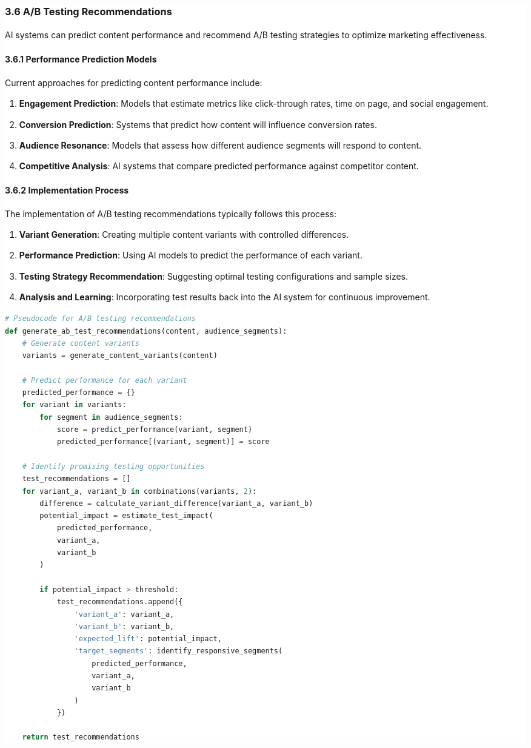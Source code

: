 ### 3.6 A/B Testing Recommendations

AI systems can predict content performance and recommend A/B testing strategies to optimize marketing effectiveness.

#### 3.6.1 Performance Prediction Models

Current approaches for predicting content performance include:

1. **Engagement Prediction**: Models that estimate metrics like click-through rates, time on page, and social engagement.

2. **Conversion Prediction**: Systems that predict how content will influence conversion rates.

3. **Audience Resonance**: Models that assess how different audience segments will respond to content.

4. **Competitive Analysis**: AI systems that compare predicted performance against competitor content.

#### 3.6.2 Implementation Process

The implementation of A/B testing recommendations typically follows this process:

1. **Variant Generation**: Creating multiple content variants with controlled differences.

2. **Performance Prediction**: Using AI models to predict the performance of each variant.

3. **Testing Strategy Recommendation**: Suggesting optimal testing configurations and sample sizes.

4. **Analysis and Learning**: Incorporating test results back into the AI system for continuous improvement.

```python
# Pseudocode for A/B testing recommendations
def generate_ab_test_recommendations(content, audience_segments):
    # Generate content variants
    variants = generate_content_variants(content)
    
    # Predict performance for each variant
    predicted_performance = {}
    for variant in variants:
        for segment in audience_segments:
            score = predict_performance(variant, segment)
            predicted_performance[(variant, segment)] = score
    
    # Identify promising testing opportunities
    test_recommendations = []
    for variant_a, variant_b in combinations(variants, 2):
        difference = calculate_variant_difference(variant_a, variant_b)
        potential_impact = estimate_test_impact(
            predicted_performance, 
            variant_a, 
            variant_b
        )
        
        if potential_impact > threshold:
            test_recommendations.append({
                'variant_a': variant_a,
                'variant_b': variant_b,
                'expected_lift': potential_impact,
                'target_segments': identify_responsive_segments(
                    predicted_performance,
                    variant_a,
                    variant_b
                )
            })
    
    return test_recommendations
```